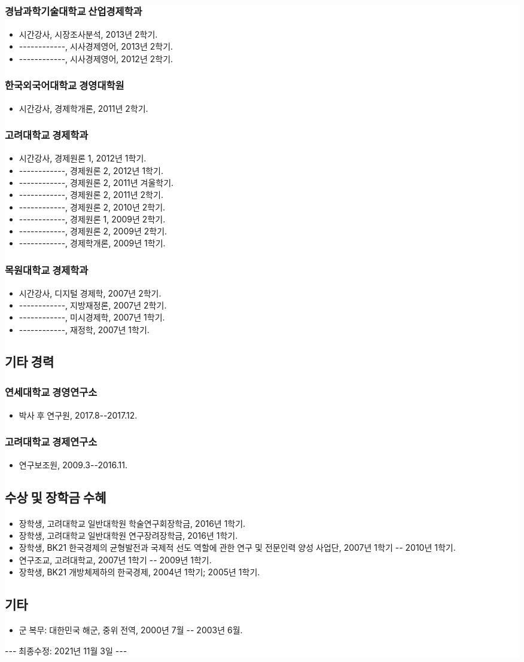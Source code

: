 ### 경남과학기술대학교 산업경제학과

- 시간강사, 시장조사분석, 2013년 2학기.
- ------------, 시사경제영어, 2013년 2학기.
- ------------, 시사경제영어, 2012년 2학기.

### 한국외국어대학교 경영대학원

- 시간강사, 경제학개론, 2011년 2학기.

### 고려대학교 경제학과

- 시간강사, 경제원론 1, 2012년 1학기.
- ------------, 경제원론 2, 2012년 1학기.
- ------------, 경제원론 2, 2011년 겨울학기.
- ------------, 경제원론 2, 2011년 2학기.
- ------------, 경제원론 2, 2010년 2학기.
- ------------, 경제원론 1, 2009년 2학기.
- ------------, 경제원론 2, 2009년 2학기.
- ------------, 경제학개론, 2009년 1학기.



### 목원대학교 경제학과

- 시간강사, 디지털 경제학, 2007년 2학기.
- ------------, 지방재정론, 2007년 2학기.
- ------------, 미시경제학, 2007년 1학기.
- ------------, 재정학, 2007년 1학기.



## 기타 경력

### 연세대학교 경영연구소

- 박사 후 연구원, 2017.8--2017.12.

### 고려대학교 경제연구소

- 연구보조원, 2009.3--2016.11.

## 수상 및 장학금 수혜

- 장학생, 고려대학교 일반대학원 학술연구회장학금, 2016년 1학기.
- 장학생, 고려대학교 일반대학원 연구장려장학금, 2016년 1학기.
- 장학생, BK21 한국경제의 균형발전과 국제적 선도 역할에 관한 연구 및 전문인력 양성 사업단, 2007년 1학기 -- 2010년 1학기.
- 연구조교, 고려대학교, 2007년 1학기 -- 2009년 1학기.
- 장학생, BK21 개방체제하의 한국경제, 2004년 1학기; 2005년 1학기.

## 기타

- 군 복무: 대한민국 해군, 중위 전역, 2000년 7월 -- 2003년 6월.

--- 최종수정: 2021년 11월 3일 --- 